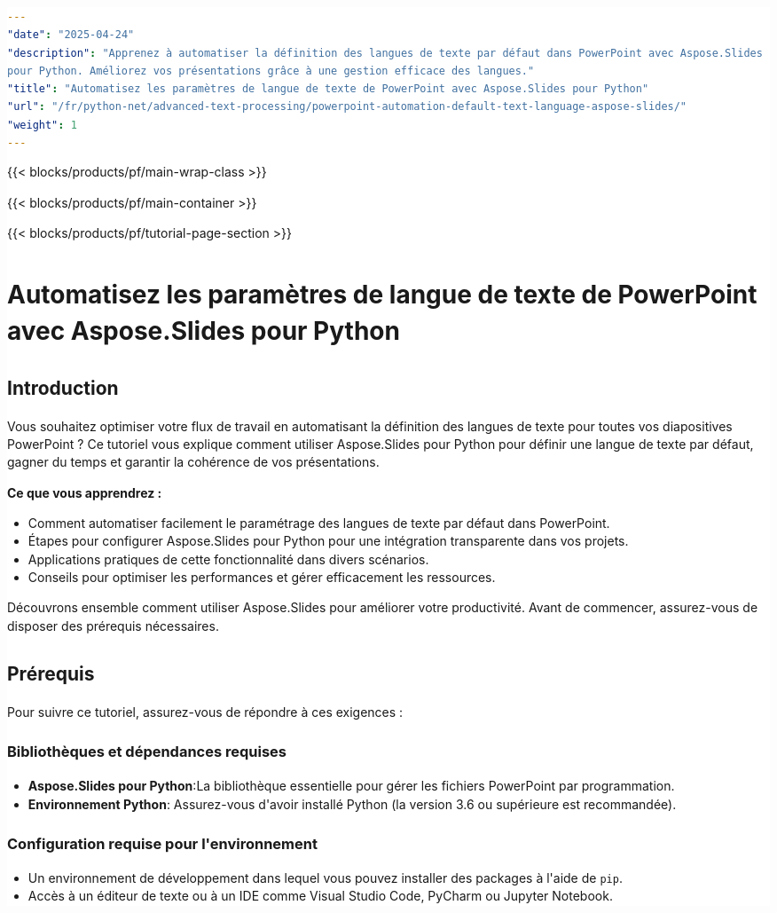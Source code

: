 ```yaml
---
"date": "2025-04-24"
"description": "Apprenez à automatiser la définition des langues de texte par défaut dans PowerPoint avec Aspose.Slides pour Python. Améliorez vos présentations grâce à une gestion efficace des langues."
"title": "Automatisez les paramètres de langue de texte de PowerPoint avec Aspose.Slides pour Python"
"url": "/fr/python-net/advanced-text-processing/powerpoint-automation-default-text-language-aspose-slides/"
"weight": 1
---
```


{{< blocks/products/pf/main-wrap-class >}}

{{< blocks/products/pf/main-container >}}

{{< blocks/products/pf/tutorial-page-section >}}
# Automatisez les paramètres de langue de texte de PowerPoint avec Aspose.Slides pour Python

## Introduction

Vous souhaitez optimiser votre flux de travail en automatisant la définition des langues de texte pour toutes vos diapositives PowerPoint ? Ce tutoriel vous explique comment utiliser Aspose.Slides pour Python pour définir une langue de texte par défaut, gagner du temps et garantir la cohérence de vos présentations.

**Ce que vous apprendrez :**
- Comment automatiser facilement le paramétrage des langues de texte par défaut dans PowerPoint.
- Étapes pour configurer Aspose.Slides pour Python pour une intégration transparente dans vos projets.
- Applications pratiques de cette fonctionnalité dans divers scénarios.
- Conseils pour optimiser les performances et gérer efficacement les ressources.

Découvrons ensemble comment utiliser Aspose.Slides pour améliorer votre productivité. Avant de commencer, assurez-vous de disposer des prérequis nécessaires.

## Prérequis

Pour suivre ce tutoriel, assurez-vous de répondre à ces exigences :

### Bibliothèques et dépendances requises
- **Aspose.Slides pour Python**:La bibliothèque essentielle pour gérer les fichiers PowerPoint par programmation.
- **Environnement Python**: Assurez-vous d'avoir installé Python (la version 3.6 ou supérieure est recommandée).

### Configuration requise pour l'environnement
- Un environnement de développement dans lequel vous pouvez installer des packages à l'aide de `pip`.
- Accès à un éditeur de texte ou à un IDE comme Visual Studio Code, PyCharm ou Jupyter Notebook.
